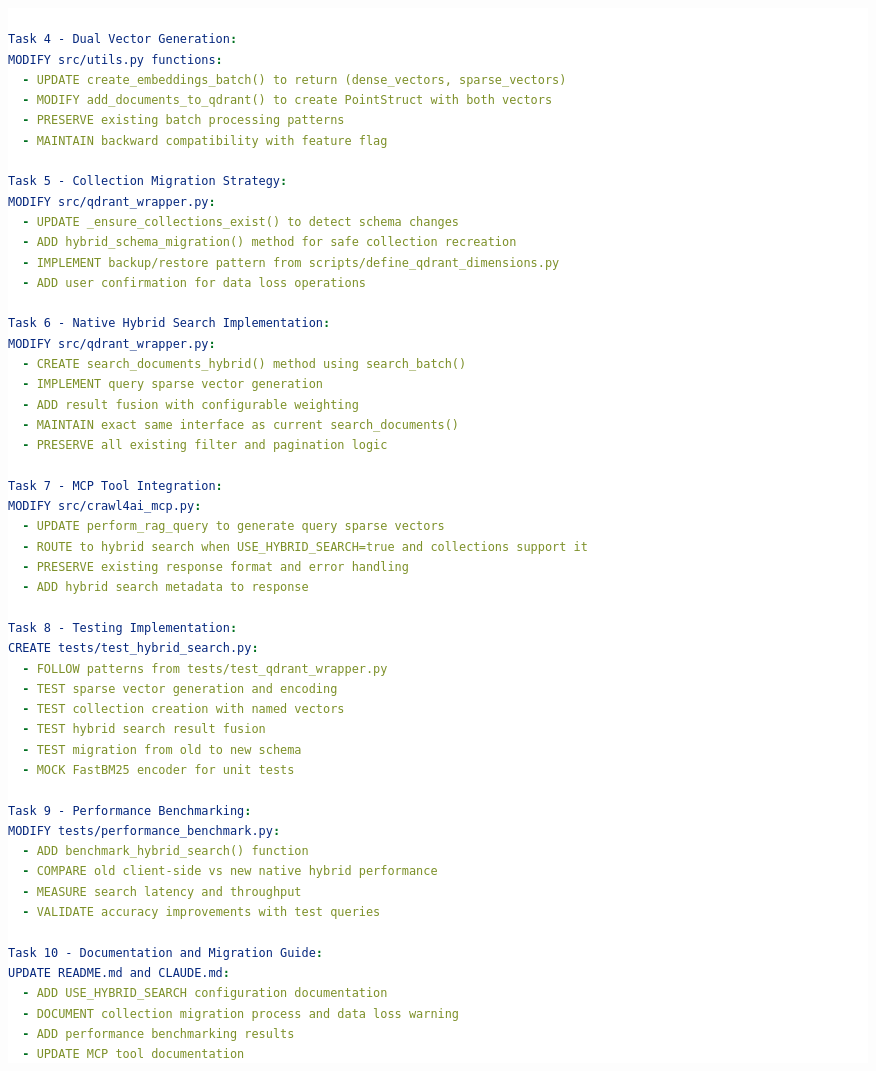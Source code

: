```yaml

Task 4 - Dual Vector Generation:
MODIFY src/utils.py functions:
  - UPDATE create_embeddings_batch() to return (dense_vectors, sparse_vectors)
  - MODIFY add_documents_to_qdrant() to create PointStruct with both vectors
  - PRESERVE existing batch processing patterns
  - MAINTAIN backward compatibility with feature flag

Task 5 - Collection Migration Strategy:
MODIFY src/qdrant_wrapper.py:
  - UPDATE _ensure_collections_exist() to detect schema changes
  - ADD hybrid_schema_migration() method for safe collection recreation
  - IMPLEMENT backup/restore pattern from scripts/define_qdrant_dimensions.py
  - ADD user confirmation for data loss operations

Task 6 - Native Hybrid Search Implementation:
MODIFY src/qdrant_wrapper.py:
  - CREATE search_documents_hybrid() method using search_batch()
  - IMPLEMENT query sparse vector generation  
  - ADD result fusion with configurable weighting
  - MAINTAIN exact same interface as current search_documents()
  - PRESERVE all existing filter and pagination logic

Task 7 - MCP Tool Integration:
MODIFY src/crawl4ai_mcp.py:
  - UPDATE perform_rag_query to generate query sparse vectors
  - ROUTE to hybrid search when USE_HYBRID_SEARCH=true and collections support it
  - PRESERVE existing response format and error handling
  - ADD hybrid search metadata to response

Task 8 - Testing Implementation:
CREATE tests/test_hybrid_search.py:
  - FOLLOW patterns from tests/test_qdrant_wrapper.py
  - TEST sparse vector generation and encoding
  - TEST collection creation with named vectors
  - TEST hybrid search result fusion
  - TEST migration from old to new schema
  - MOCK FastBM25 encoder for unit tests

Task 9 - Performance Benchmarking:
MODIFY tests/performance_benchmark.py:
  - ADD benchmark_hybrid_search() function
  - COMPARE old client-side vs new native hybrid performance
  - MEASURE search latency and throughput
  - VALIDATE accuracy improvements with test queries

Task 10 - Documentation and Migration Guide:
UPDATE README.md and CLAUDE.md:
  - ADD USE_HYBRID_SEARCH configuration documentation
  - DOCUMENT collection migration process and data loss warning
  - ADD performance benchmarking results
  - UPDATE MCP tool documentation
```
